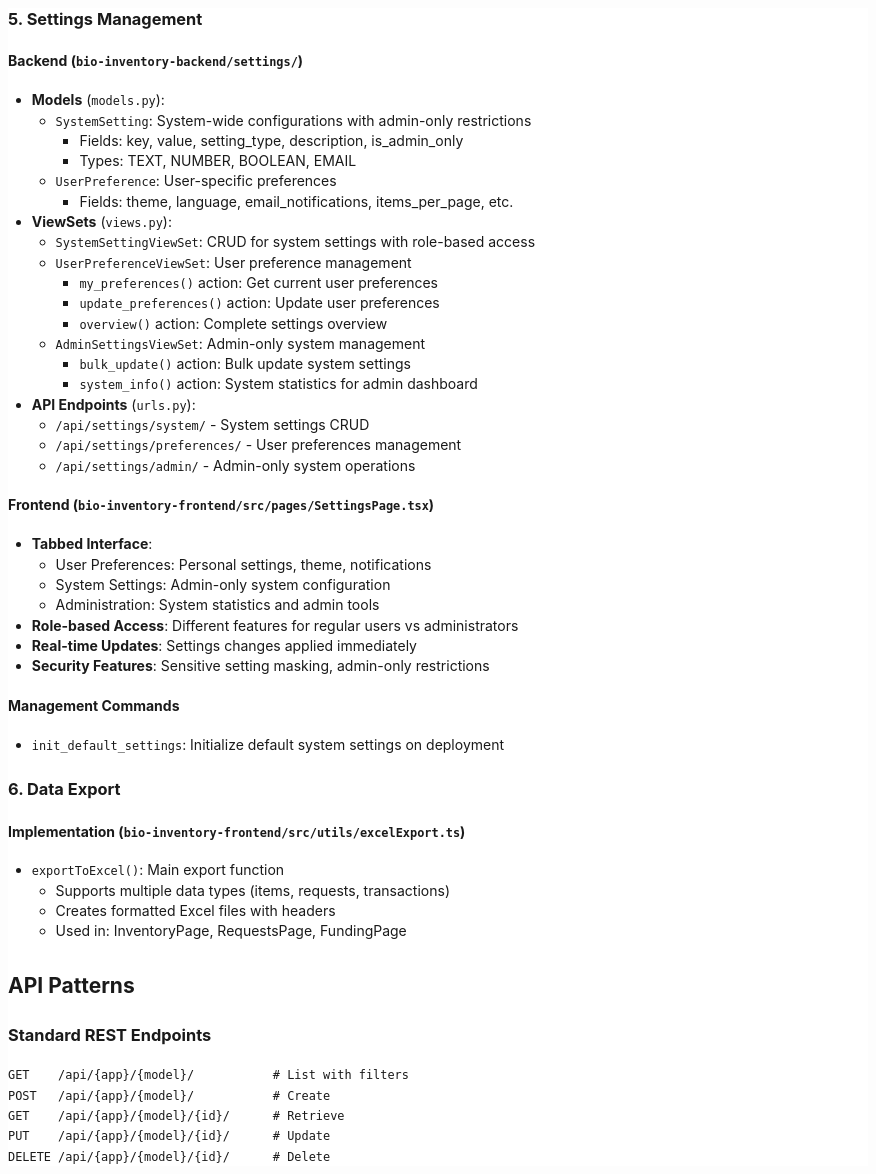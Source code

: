 ### 5. Settings Management

#### Backend (`bio-inventory-backend/settings/`)
- **Models** (`models.py`):
  - `SystemSetting`: System-wide configurations with admin-only restrictions
    - Fields: key, value, setting_type, description, is_admin_only
    - Types: TEXT, NUMBER, BOOLEAN, EMAIL
  - `UserPreference`: User-specific preferences  
    - Fields: theme, language, email_notifications, items_per_page, etc.
- **ViewSets** (`views.py`):
  - `SystemSettingViewSet`: CRUD for system settings with role-based access
  - `UserPreferenceViewSet`: User preference management
    - `my_preferences()` action: Get current user preferences
    - `update_preferences()` action: Update user preferences  
    - `overview()` action: Complete settings overview
  - `AdminSettingsViewSet`: Admin-only system management
    - `bulk_update()` action: Bulk update system settings
    - `system_info()` action: System statistics for admin dashboard
- **API Endpoints** (`urls.py`):
  - `/api/settings/system/` - System settings CRUD
  - `/api/settings/preferences/` - User preferences management
  - `/api/settings/admin/` - Admin-only system operations

#### Frontend (`bio-inventory-frontend/src/pages/SettingsPage.tsx`)
- **Tabbed Interface**:
  - User Preferences: Personal settings, theme, notifications
  - System Settings: Admin-only system configuration
  - Administration: System statistics and admin tools
- **Role-based Access**: Different features for regular users vs administrators
- **Real-time Updates**: Settings changes applied immediately
- **Security Features**: Sensitive setting masking, admin-only restrictions

#### Management Commands
- `init_default_settings`: Initialize default system settings on deployment

### 6. Data Export

#### Implementation (`bio-inventory-frontend/src/utils/excelExport.ts`)
- `exportToExcel()`: Main export function
  - Supports multiple data types (items, requests, transactions)
  - Creates formatted Excel files with headers
  - Used in: InventoryPage, RequestsPage, FundingPage

## API Patterns

### Standard REST Endpoints
```
GET    /api/{app}/{model}/           # List with filters
POST   /api/{app}/{model}/           # Create
GET    /api/{app}/{model}/{id}/      # Retrieve
PUT    /api/{app}/{model}/{id}/      # Update
DELETE /api/{app}/{model}/{id}/      # Delete
```
